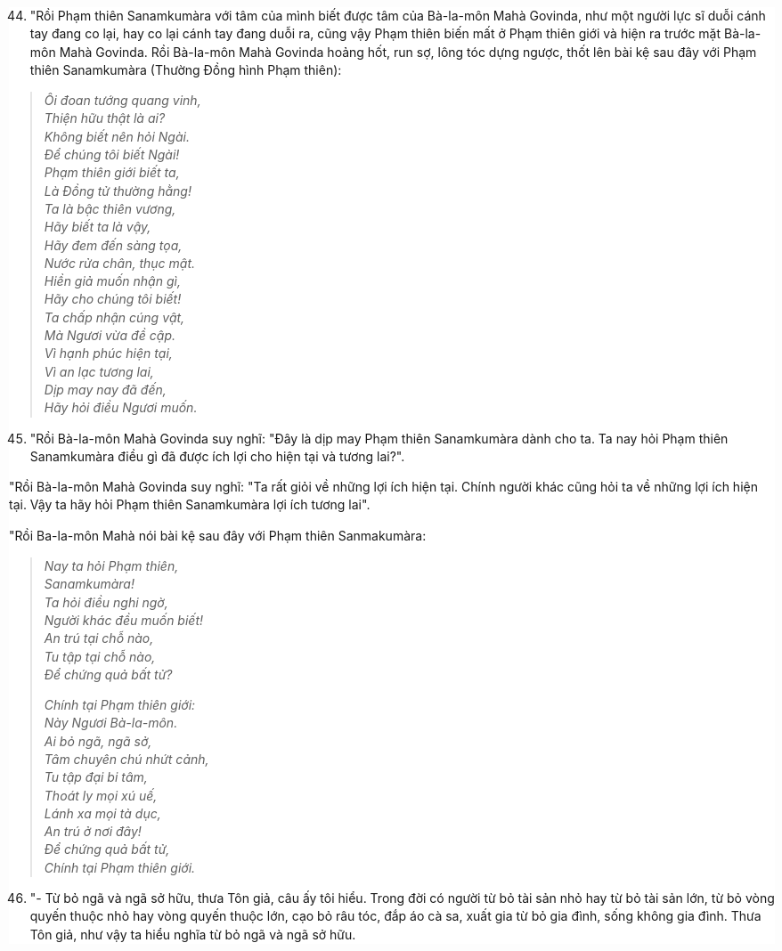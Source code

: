 44. "Rồi Phạm thiên Sanamkumàra với tâm của mình biết được tâm của Bà-la-môn Mahà Govinda, như một người lực sĩ duỗi cánh tay đang co lại, hay co lại cánh tay đang duỗi ra, cũng vậy Phạm thiên biến mất ở Phạm thiên giới và hiện ra trước mặt Bà-la-môn Mahà Govinda. Rồi Bà-la-môn Mahà Govinda hoảng hốt, run sợ, lông tóc dựng ngược, thốt lên bài kệ sau đây với Phạm thiên Sanamkumàra (Thường Ðồng hình Phạm thiên):

> _Ôi đoan tướng quang vinh,_  
> _Thiện hữu thật là ai?_  
> _Không biết nên hỏi Ngài._  
> _Ðể chúng tôi biết Ngài!_  
> _Phạm thiên giới biết ta,_  
> _Là Ðồng tử thường hằng!_  
> _Ta là bậc thiên vương,_  
> _Hãy biết ta là vậy,_  
> _Hãy đem đến sàng tọa,_  
> _Nước rửa chân, thục mật._  
> _Hiền giả muốn nhận gì,_  
> _Hãy cho chúng tôi biết!_  
> _Ta chấp nhận cúng vật,_  
> _Mà Ngươi vừa đề cập._  
> _Vì hạnh phúc hiện tại,_  
> _Vì an lạc tương lai,_  
> _Dịp may nay đã đến,_  
> _Hãy hỏi điều Ngươi muốn._

45. "Rồi Bà-la-môn Mahà Govinda suy nghĩ: "Ðây là dịp may Phạm thiên Sanamkumàra dành cho ta. Ta nay hỏi Phạm thiên Sanamkumàra điều gì đã được ích lợi cho hiện tại và tương lai?".

"Rồi Bà-la-môn Mahà Govinda suy nghĩ: "Ta rất giỏi về những lợi ích hiện tại. Chính người khác cũng hỏi ta về những lợi ích hiện tại. Vậy ta hãy hỏi Phạm thiên Sanamkumàra lợi ích tương lai".

"Rồi Ba-la-môn Mahà nói bài kệ sau đây với Phạm thiên Sanmakumàra:

> _Nay ta hỏi Phạm thiên,_  
> _Sanamkumàra!_  
> _Ta hỏi điều nghi ngờ,_  
> _Người khác đều muốn biết!_  
> _An trú tại chỗ nào,_  
> _Tu tập tại chỗ nào,_  
> _Ðể chứng quả bất tử?_
> 
> _Chính tại Phạm thiên giới:_  
> _Này Ngươi Bà-la-môn._  
> _Ai bỏ ngã, ngã sở,_  
> _Tâm chuyên chú nhứt cảnh,_  
> _Tu tập đại bi tâm,_  
> _Thoát ly mọi xú uế,_  
> _Lánh xa mọi tà dục,_  
> _An trú ở nơi đây!_  
> _Ðể chứng quả bất tử,_  
> _Chính tại Phạm thiên giới._

46. "- Từ bỏ ngã và ngã sở hữu, thưa Tôn giả, câu ấy tôi hiểu. Trong đời có người từ bỏ tài sản nhỏ hay từ bỏ tài sản lớn, từ bỏ vòng quyến thuộc nhỏ hay vòng quyến thuộc lớn, cạo bỏ râu tóc, đắp áo cà sa, xuất gia từ bỏ gia đình, sống không gia đình. Thưa Tôn giả, như vậy ta hiểu nghĩa từ bỏ ngã và ngã sở hữu.
